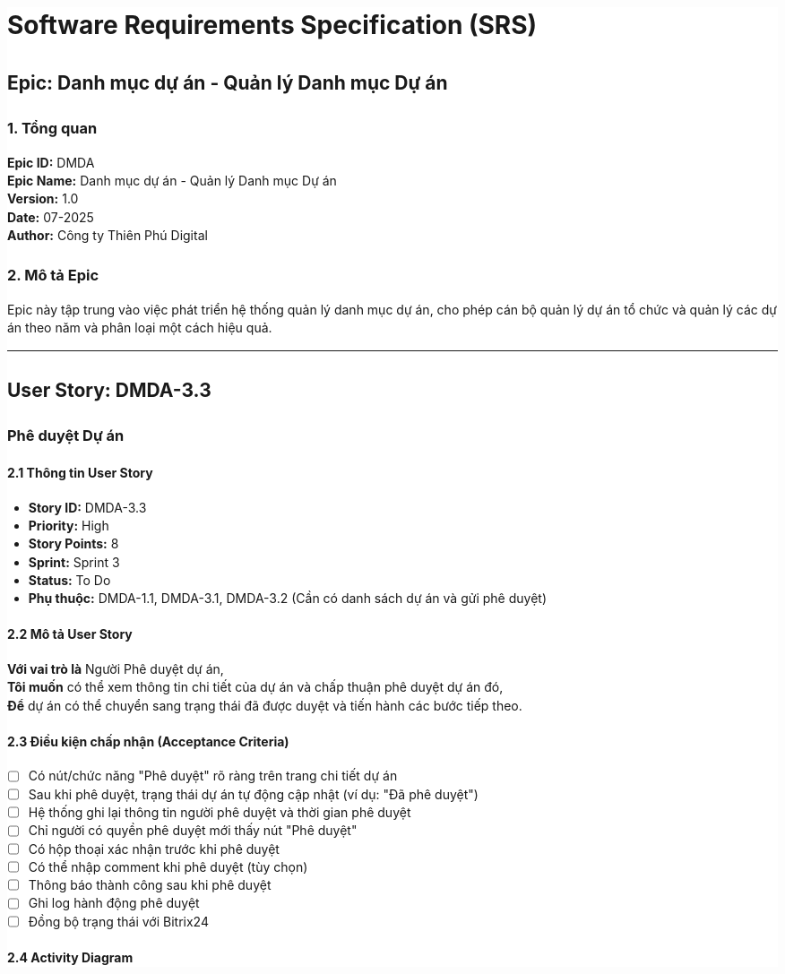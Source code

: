 # Software Requirements Specification (SRS)
## Epic: Danh mục dự án - Quản lý Danh mục Dự án

### 1. Tổng quan
**Epic ID:** DMDA  
**Epic Name:** Danh mục dự án - Quản lý Danh mục Dự án  
**Version:** 1.0  
**Date:** 07-2025  
**Author:** Công ty Thiên Phú Digital  

### 2. Mô tả Epic
Epic này tập trung vào việc phát triển hệ thống quản lý danh mục dự án, cho phép cán bộ quản lý dự án tổ chức và quản lý các dự án theo năm và phân loại một cách hiệu quả.

---

## User Story: DMDA-3.3
### Phê duyệt Dự án

#### 2.1 Thông tin User Story
- **Story ID:** DMDA-3.3
- **Priority:** High
- **Story Points:** 8
- **Sprint:** Sprint 3
- **Status:** To Do
- **Phụ thuộc:** DMDA-1.1, DMDA-3.1, DMDA-3.2 (Cần có danh sách dự án và gửi phê duyệt)

#### 2.2 Mô tả User Story
**Với vai trò là** Người Phê duyệt dự án,  
**Tôi muốn** có thể xem thông tin chi tiết của dự án và chấp thuận phê duyệt dự án đó,  
**Để** dự án có thể chuyển sang trạng thái đã được duyệt và tiến hành các bước tiếp theo.

#### 2.3 Điều kiện chấp nhận (Acceptance Criteria)
- [ ] Có nút/chức năng "Phê duyệt" rõ ràng trên trang chi tiết dự án
- [ ] Sau khi phê duyệt, trạng thái dự án tự động cập nhật (ví dụ: "Đã phê duyệt")
- [ ] Hệ thống ghi lại thông tin người phê duyệt và thời gian phê duyệt
- [ ] Chỉ người có quyền phê duyệt mới thấy nút "Phê duyệt"
- [ ] Có hộp thoại xác nhận trước khi phê duyệt
- [ ] Có thể nhập comment khi phê duyệt (tùy chọn)
- [ ] Thông báo thành công sau khi phê duyệt
- [ ] Ghi log hành động phê duyệt
- [ ] Đồng bộ trạng thái với Bitrix24

#### 2.4 Activity Diagram